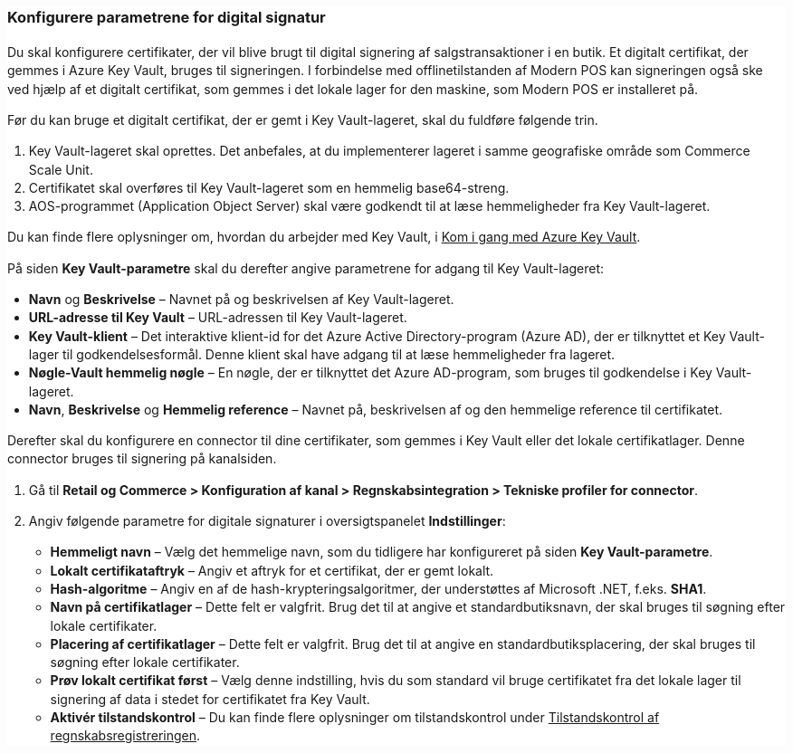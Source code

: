 ### <a name="configure-the-digital-signature-parameters"></a>Konfigurere parametrene for digital signatur

Du skal konfigurere certifikater, der vil blive brugt til digital signering af salgstransaktioner i en butik. Et digitalt certifikat, der gemmes i Azure Key Vault, bruges til signeringen. I forbindelse med offlinetilstanden af Modern POS kan signeringen også ske ved hjælp af et digitalt certifikat, som gemmes i det lokale lager for den maskine, som Modern POS er installeret på.

Før du kan bruge et digitalt certifikat, der er gemt i Key Vault-lageret, skal du fuldføre følgende trin.

1. Key Vault-lageret skal oprettes. Det anbefales, at du implementerer lageret i samme geografiske område som Commerce Scale Unit.
1. Certifikatet skal overføres til Key Vault-lageret som en hemmelig base64-streng.
1. AOS-programmet (Application Object Server) skal være godkendt til at læse hemmeligheder fra Key Vault-lageret.

Du kan finde flere oplysninger om, hvordan du arbejder med Key Vault, i [Kom i gang med Azure Key Vault](/azure/key-vault/key-vault-get-started).

På siden **Key Vault-parametre** skal du derefter angive parametrene for adgang til Key Vault-lageret:

- **Navn** og **Beskrivelse** – Navnet på og beskrivelsen af Key Vault-lageret.
- **URL-adresse til Key Vault** – URL-adressen til Key Vault-lageret.
- **Key Vault-klient** – Det interaktive klient-id for det Azure Active Directory-program (Azure AD), der er tilknyttet et Key Vault-lager til godkendelsesformål. Denne klient skal have adgang til at læse hemmeligheder fra lageret.
- **Nøgle-Vault hemmelig nøgle** – En nøgle, der er tilknyttet det Azure AD-program, som bruges til godkendelse i Key Vault-lageret.
- **Navn**, **Beskrivelse** og **Hemmelig reference** – Navnet på, beskrivelsen af og den hemmelige reference til certifikatet.

Derefter skal du konfigurere en connector til dine certifikater, som gemmes i Key Vault eller det lokale certifikatlager. Denne connector bruges til signering på kanalsiden.

1. Gå til **Retail og Commerce \> Konfiguration af kanal \> Regnskabsintegration \> Tekniske profiler for connector**.
1. Angiv følgende parametre for digitale signaturer i oversigtspanelet **Indstillinger**:

    - **Hemmeligt navn** – Vælg det hemmelige navn, som du tidligere har konfigureret på siden **Key Vault-parametre**.
    - **Lokalt certifikataftryk** – Angiv et aftryk for et certifikat, der er gemt lokalt.
    - **Hash-algoritme** – Angiv en af de hash-krypteringsalgoritmer, der understøttes af Microsoft .NET, f.eks. **SHA1**.
    - **Navn på certifikatlager** – Dette felt er valgfrit. Brug det til at angive et standardbutiksnavn, der skal bruges til søgning efter lokale certifikater.
    - **Placering af certifikatlager** – Dette felt er valgfrit. Brug det til at angive en standardbutiksplacering, der skal bruges til søgning efter lokale certifikater.
    - **Prøv lokalt certifikat først** – Vælg denne indstilling, hvis du som standard vil bruge certifikatet fra det lokale lager til signering af data i stedet for certifikatet fra Key Vault.
    - **Aktivér tilstandskontrol** – Du kan finde flere oplysninger om tilstandskontrol under [Tilstandskontrol af regnskabsregistreringen](./fiscal-integration-for-retail-channel.md#fiscal-registration-health-check).
